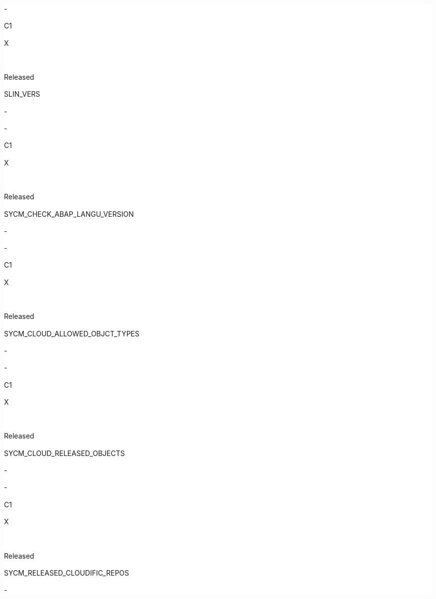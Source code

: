\-

C1

X

 

Released

SLIN\_VERS

\-

\-

C1

X

 

Released

SYCM\_CHECK\_ABAP\_LANGU\_VERSION

\-

\-

C1

X

 

Released

SYCM\_CLOUD\_ALLOWED\_OBJCT\_TYPES

\-

\-

C1

X

 

Released

SYCM\_CLOUD\_RELEASED\_OBJECTS

\-

\-

C1

X

 

Released

SYCM\_RELEASED\_CLOUDIFIC\_REPOS

\-
